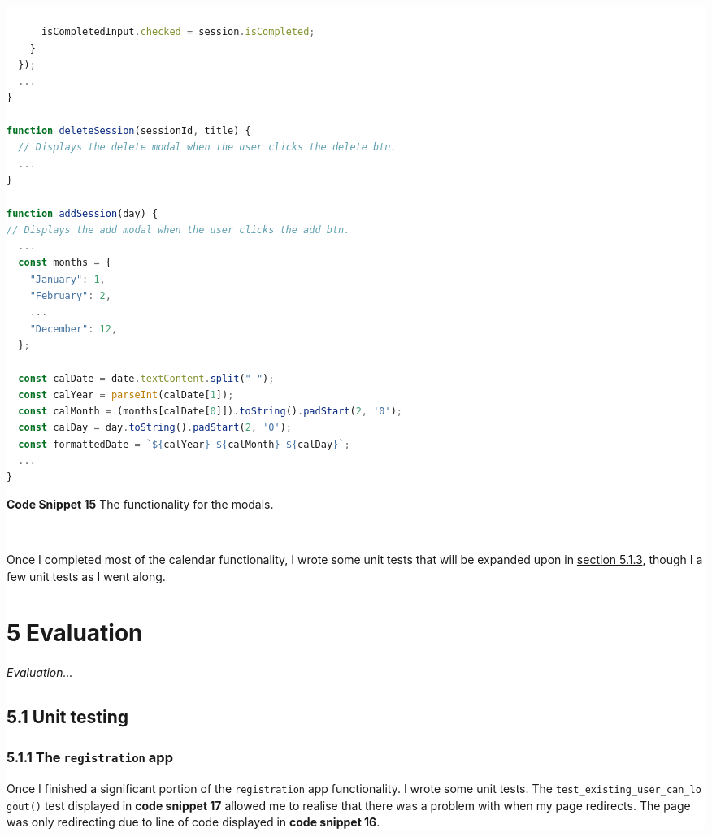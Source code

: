 ```javascript

      isCompletedInput.checked = session.isCompleted;
    }
  });
  ...
}

function deleteSession(sessionId, title) {
  // Displays the delete modal when the user clicks the delete btn.
  ...
}

function addSession(day) {
// Displays the add modal when the user clicks the add btn.
  ...
  const months = {
    "January": 1,
    "February": 2,
    ...
    "December": 12,
  };

  const calDate = date.textContent.split(" ");
  const calYear = parseInt(calDate[1]);
  const calMonth = (months[calDate[0]]).toString().padStart(2, '0');
  const calDay = day.toString().padStart(2, '0');
  const formattedDate = `${calYear}-${calMonth}-${calDay}`;
  ...
}
```

**Code Snippet 15** The functionality for the modals.<br>

<br>



Once I completed most of the calendar functionality, I wrote some unit tests that will be expanded upon in [section 5.1.3](#513-the-planner-app), though I a few unit tests as I went along.

# 5 Evaluation

*Evaluation...*

## 5.1 Unit testing

### 5.1.1 The `registration` app

Once I finished a significant portion of the `registration` app functionality. I wrote some unit tests. The `test_existing_user_can_logout()` test displayed in **code snippet 17** allowed me to realise that there was a problem with when my page redirects. The page was only redirecting due to line of code displayed in **code snippet 16**.
